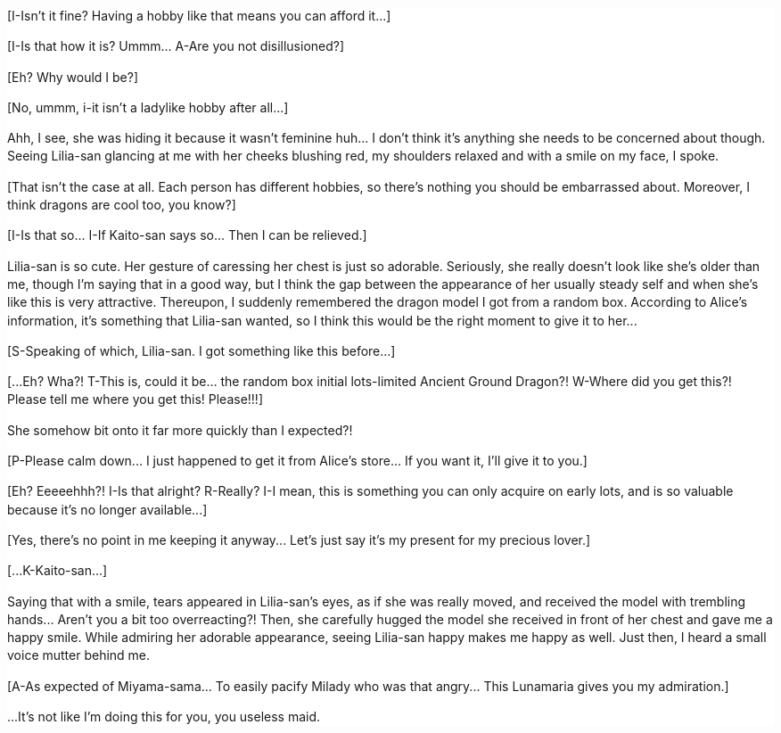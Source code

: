 [I-Isn’t it fine? Having a hobby like that means you can afford it...]

[I-Is that how it is? Ummm... A-Are you not disillusioned?]

[Eh? Why would I be?]

[No, ummm, i-it isn’t a ladylike hobby after all...]

Ahh, I see, she was hiding it because it wasn’t feminine huh... I don’t think
it’s anything she needs to be concerned about though. Seeing Lilia-san glancing
at me with her cheeks blushing red, my shoulders relaxed and with a smile on my
face, I spoke.

[That isn’t the case at all. Each person has different hobbies, so there’s
nothing you should be embarrassed about. Moreover, I think dragons are cool too,
you know?]

[I-Is that so... I-If Kaito-san says so... Then I can be relieved.]

Lilia-san is so cute. Her gesture of caressing her chest is just so adorable.
Seriously, she really doesn’t look like she’s older than me, though I’m saying
that in a good way, but I think the gap between the appearance of her usually
steady self and when she’s like this is very attractive. Thereupon, I suddenly
remembered the dragon model I got from a random box. According to Alice’s
information, it’s something that Lilia-san wanted, so I think this would be the
right moment to give it to her...

[S-Speaking of which, Lilia-san. I got something like this before...]

[...Eh? Wha?! T-This is, could it be... the random box initial lots-limited
Ancient Ground Dragon?! W-Where did you get this?! Please tell me where you get
this! Please!!!]

She somehow bit onto it far more quickly than I expected?!

[P-Please calm down... I just happened to get it from Alice’s store... If you
want it, I’ll give it to you.]

[Eh? Eeeeehhh?! I-Is that alright? R-Really? I-I mean, this is something you can
only acquire on early lots, and is so valuable because it’s no longer
available...]

[Yes, there’s no point in me keeping it anyway... Let’s just say it’s my present
for my precious lover.]

[...K-Kaito-san...]

Saying that with a smile, tears appeared in Lilia-san’s eyes, as if she was
really moved, and received the model with trembling hands... Aren’t you a bit
too overreacting?! Then, she carefully hugged the model she received in front of
her chest and gave me a happy smile. While admiring her adorable appearance,
seeing Lilia-san happy makes me happy as well. Just then, I heard a small voice
mutter behind me.

[A-As expected of Miyama-sama... To easily pacify Milady who was that angry...
This Lunamaria gives you my admiration.]

...It’s not like I’m doing this for you, you useless maid.
